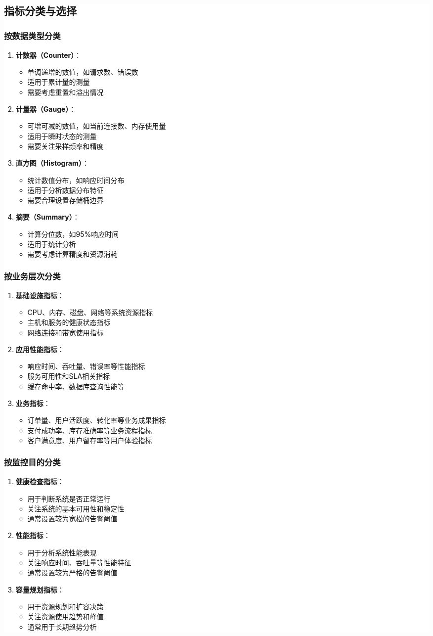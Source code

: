 ## 指标分类与选择

### 按数据类型分类

1. **计数器（Counter）**：
   - 单调递增的数值，如请求数、错误数
   - 适用于累计量的测量
   - 需要考虑重置和溢出情况

2. **计量器（Gauge）**：
   - 可增可减的数值，如当前连接数、内存使用量
   - 适用于瞬时状态的测量
   - 需要关注采样频率和精度

3. **直方图（Histogram）**：
   - 统计数值分布，如响应时间分布
   - 适用于分析数据分布特征
   - 需要合理设置存储桶边界

4. **摘要（Summary）**：
   - 计算分位数，如95%响应时间
   - 适用于统计分析
   - 需要考虑计算精度和资源消耗

### 按业务层次分类

1. **基础设施指标**：
   - CPU、内存、磁盘、网络等系统资源指标
   - 主机和服务的健康状态指标
   - 网络连接和带宽使用指标

2. **应用性能指标**：
   - 响应时间、吞吐量、错误率等性能指标
   - 服务可用性和SLA相关指标
   - 缓存命中率、数据库查询性能等

3. **业务指标**：
   - 订单量、用户活跃度、转化率等业务成果指标
   - 支付成功率、库存准确率等业务流程指标
   - 客户满意度、用户留存率等用户体验指标

### 按监控目的分类

1. **健康检查指标**：
   - 用于判断系统是否正常运行
   - 关注系统的基本可用性和稳定性
   - 通常设置较为宽松的告警阈值

2. **性能指标**：
   - 用于分析系统性能表现
   - 关注响应时间、吞吐量等性能特征
   - 通常设置较为严格的告警阈值

3. **容量规划指标**：
   - 用于资源规划和扩容决策
   - 关注资源使用趋势和峰值
   - 通常用于长期趋势分析
